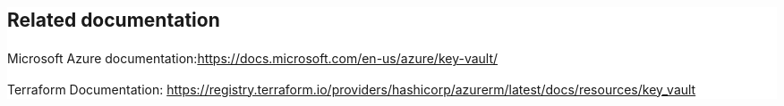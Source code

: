 





## Related documentation

Microsoft Azure documentation:https://docs.microsoft.com/en-us/azure/key-vault/

Terraform Documentation: https://registry.terraform.io/providers/hashicorp/azurerm/latest/docs/resources/key_vault


